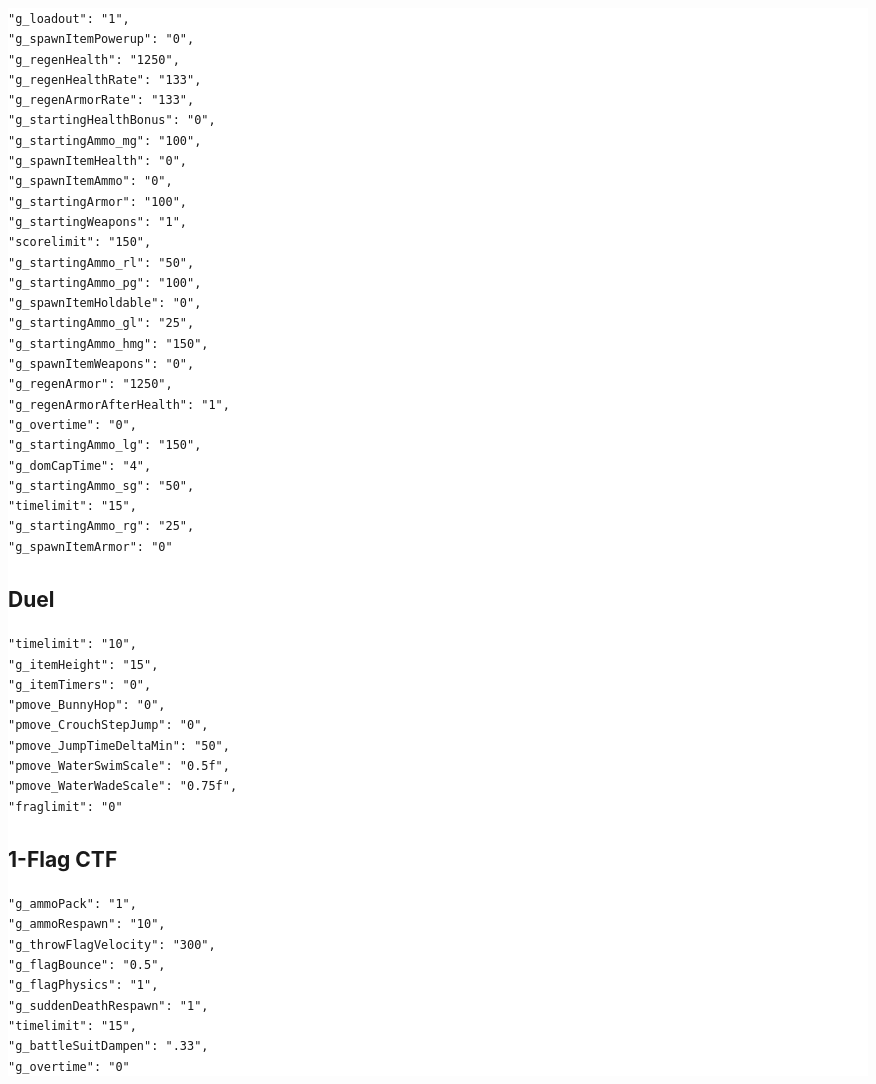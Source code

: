 ```
"g_loadout": "1",
"g_spawnItemPowerup": "0",
"g_regenHealth": "1250",
"g_regenHealthRate": "133",
"g_regenArmorRate": "133",
"g_startingHealthBonus": "0",
"g_startingAmmo_mg": "100",
"g_spawnItemHealth": "0",
"g_spawnItemAmmo": "0",
"g_startingArmor": "100",
"g_startingWeapons": "1",
"scorelimit": "150",
"g_startingAmmo_rl": "50",
"g_startingAmmo_pg": "100",
"g_spawnItemHoldable": "0",
"g_startingAmmo_gl": "25",
"g_startingAmmo_hmg": "150",
"g_spawnItemWeapons": "0",
"g_regenArmor": "1250",
"g_regenArmorAfterHealth": "1",
"g_overtime": "0",
"g_startingAmmo_lg": "150",
"g_domCapTime": "4",
"g_startingAmmo_sg": "50",
"timelimit": "15",
"g_startingAmmo_rg": "25",
"g_spawnItemArmor": "0"
```

## Duel

```
"timelimit": "10",
"g_itemHeight": "15",
"g_itemTimers": "0",
"pmove_BunnyHop": "0",
"pmove_CrouchStepJump": "0",
"pmove_JumpTimeDeltaMin": "50",
"pmove_WaterSwimScale": "0.5f",
"pmove_WaterWadeScale": "0.75f",
"fraglimit": "0"
```

## 1-Flag CTF

```
"g_ammoPack": "1",
"g_ammoRespawn": "10",
"g_throwFlagVelocity": "300",
"g_flagBounce": "0.5",
"g_flagPhysics": "1",
"g_suddenDeathRespawn": "1",
"timelimit": "15",
"g_battleSuitDampen": ".33",
"g_overtime": "0"
```
